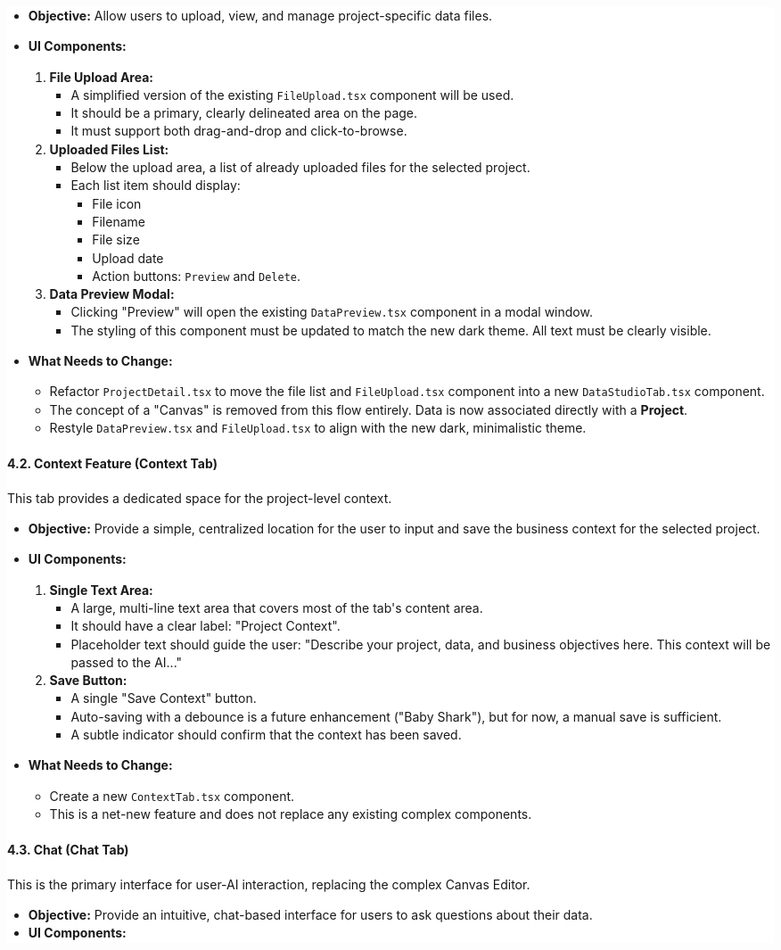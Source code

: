 - **Objective:** Allow users to upload, view, and manage project-specific data files.
- **UI Components:**

  1.  **File Upload Area:**
      - A simplified version of the existing `FileUpload.tsx` component will be used.
      - It should be a primary, clearly delineated area on the page.
      - It must support both drag-and-drop and click-to-browse.
  2.  **Uploaded Files List:**
      - Below the upload area, a list of already uploaded files for the selected project.
      - Each list item should display:
        - File icon
        - Filename
        - File size
        - Upload date
        - Action buttons: `Preview` and `Delete`.
  3.  **Data Preview Modal:**
      - Clicking "Preview" will open the existing `DataPreview.tsx` component in a modal window.
      - The styling of this component must be updated to match the new dark theme. All text must be clearly visible.

- **What Needs to Change:**
  - Refactor `ProjectDetail.tsx` to move the file list and `FileUpload.tsx` component into a new `DataStudioTab.tsx` component.
  - The concept of a "Canvas" is removed from this flow entirely. Data is now associated directly with a **Project**.
  - Restyle `DataPreview.tsx` and `FileUpload.tsx` to align with the new dark, minimalistic theme.

#### 4.2. Context Feature (Context Tab)

This tab provides a dedicated space for the project-level context.

- **Objective:** Provide a simple, centralized location for the user to input and save the business context for the selected project.
- **UI Components:**

  1.  **Single Text Area:**
      - A large, multi-line text area that covers most of the tab's content area.
      - It should have a clear label: "Project Context".
      - Placeholder text should guide the user: "Describe your project, data, and business objectives here. This context will be passed to the AI..."
  2.  **Save Button:**
      - A single "Save Context" button.
      - Auto-saving with a debounce is a future enhancement ("Baby Shark"), but for now, a manual save is sufficient.
      - A subtle indicator should confirm that the context has been saved.

- **What Needs to Change:**
  - Create a new `ContextTab.tsx` component.
  - This is a net-new feature and does not replace any existing complex components.

#### 4.3. Chat (Chat Tab)

This is the primary interface for user-AI interaction, replacing the complex Canvas Editor.

- **Objective:** Provide an intuitive, chat-based interface for users to ask questions about their data.
- **UI Components:**
